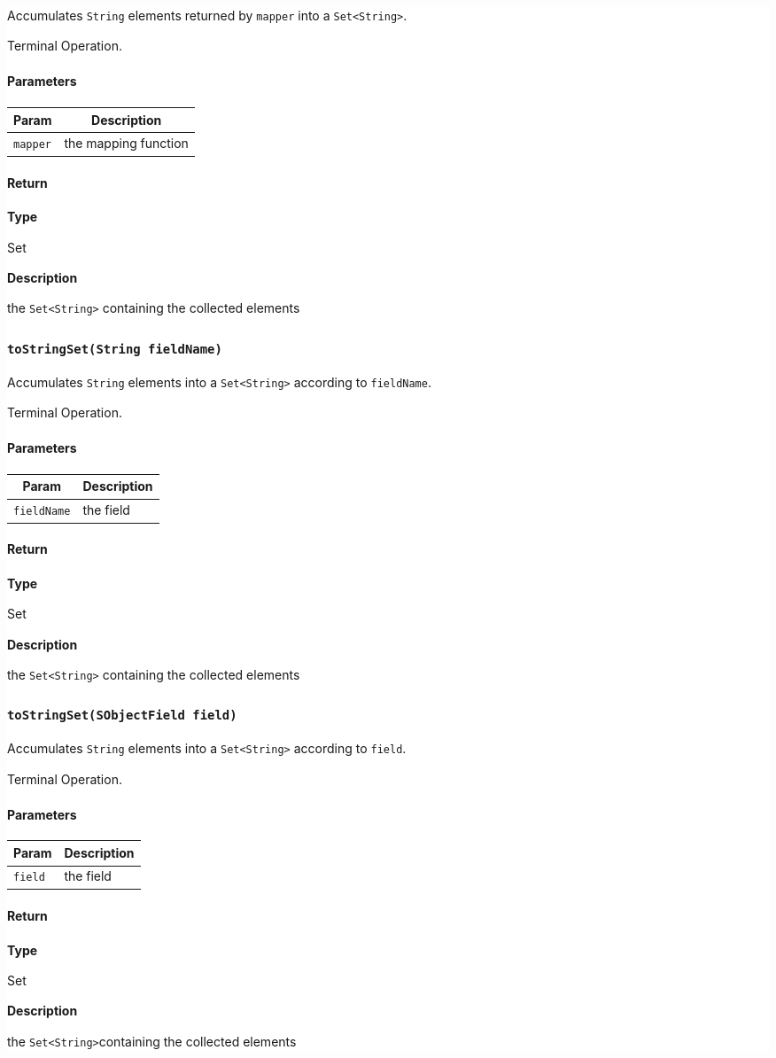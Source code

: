 Accumulates `String` elements returned by `mapper` into a `Set<String>`. <p>Terminal Operation.</p>

#### Parameters
|Param|Description|
|---|---|
|`mapper`|the mapping function|

#### Return

**Type**

Set<String>

**Description**

the `Set<String>` containing the collected elements

### `toStringSet(String fieldName)`

Accumulates `String` elements into a `Set<String>` according to `fieldName`. <p>Terminal Operation.</p>

#### Parameters
|Param|Description|
|---|---|
|`fieldName`|the field|

#### Return

**Type**

Set<String>

**Description**

the `Set<String>` containing the collected elements

### `toStringSet(SObjectField field)`

Accumulates `String` elements into a `Set<String>` according to `field`. <p>Terminal Operation.</p>

#### Parameters
|Param|Description|
|---|---|
|`field`|the field|

#### Return

**Type**

Set<String>

**Description**

the `Set<String>`containing the collected elements
